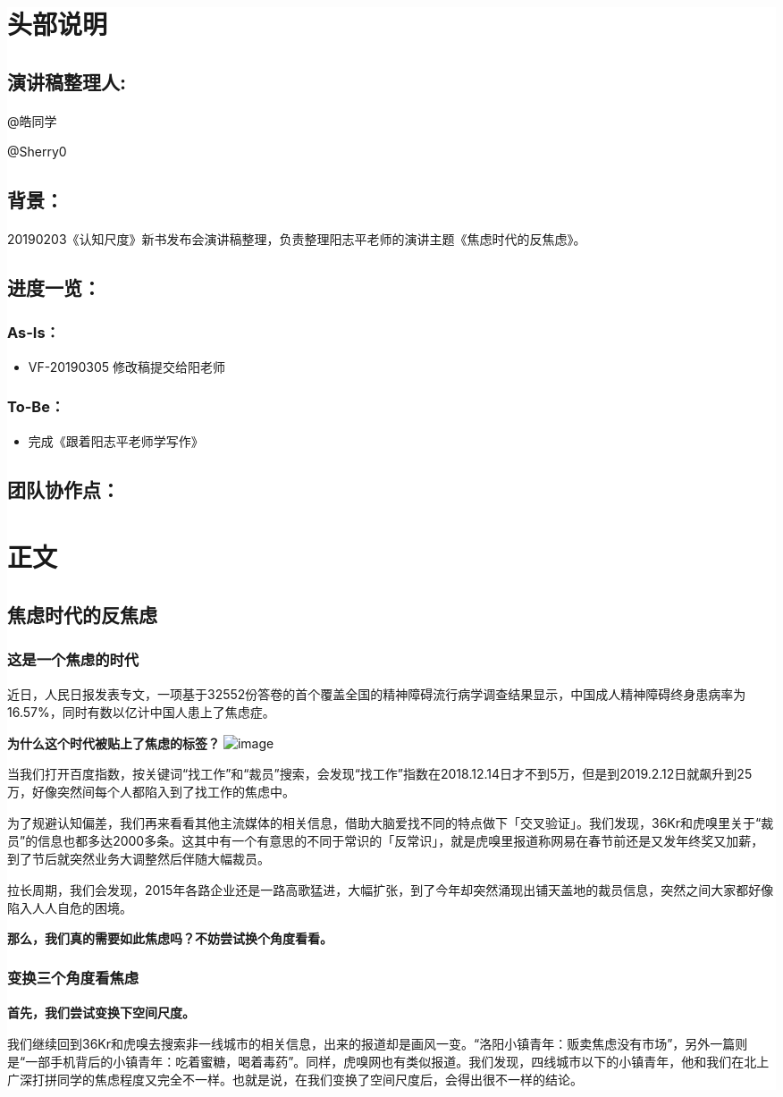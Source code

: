 # 头部说明
## 演讲稿整理人: 
@皓同学

@Sherry0

## 背景：

20190203《认知尺度》新书发布会演讲稿整理，负责整理阳志平老师的演讲主题《焦虑时代的反焦虑》。

## 进度一览：
### As-Is：

- VF-20190305  修改稿提交给阳老师

### To-Be：

- 完成《跟着阳志平老师学写作》


## 团队协作点：



# 正文

## 焦虑时代的反焦虑

### 这是一个焦虑的时代

近日，人民日报发表专文，一项基于32552份答卷的首个覆盖全国的精神障碍流行病学调查结果显示，中国成人精神障碍终身患病率为16.57%，同时有数以亿计中国人患上了焦虑症。

**为什么这个时代被贴上了焦虑的标签？**
![image](https://user-images.githubusercontent.com/30737775/53693229-6f3cda00-3dd8-11e9-8aa9-a7983427a213.png)

当我们打开百度指数，按关键词“找工作”和“裁员”搜索，会发现“找工作”指数在2018.12.14日才不到5万，但是到2019.2.12日就飙升到25万，好像突然间每个人都陷入到了找工作的焦虑中。

为了规避认知偏差，我们再来看看其他主流媒体的相关信息，借助大脑爱找不同的特点做下「交叉验证」。我们发现，36Kr和虎嗅里关于“裁员”的信息也都多达2000多条。这其中有一个有意思的不同于常识的「反常识」，就是虎嗅里报道称网易在春节前还是又发年终奖又加薪，到了节后就突然业务大调整然后伴随大幅裁员。

拉长周期，我们会发现，2015年各路企业还是一路高歌猛进，大幅扩张，到了今年却突然涌现出铺天盖地的裁员信息，突然之间大家都好像陷入人人自危的困境。

**那么，我们真的需要如此焦虑吗？不妨尝试换个角度看看。**   

### 变换三个角度看焦虑

**首先，我们尝试变换下空间尺度。**  

我们继续回到36Kr和虎嗅去搜索非一线城市的相关信息，出来的报道却是画风一变。“洛阳小镇青年：贩卖焦虑没有市场”，另外一篇则是“一部手机背后的小镇青年：吃着蜜糖，喝着毒药”。同样，虎嗅网也有类似报道。我们发现，四线城市以下的小镇青年，他和我们在北上广深打拼同学的焦虑程度又完全不一样。也就是说，在我们变换了空间尺度后，会得出很不一样的结论。
